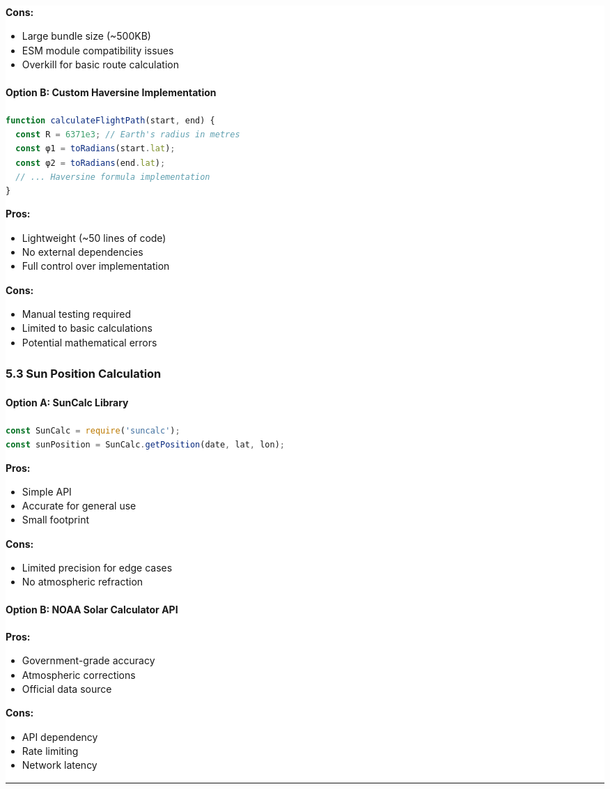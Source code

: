 **Cons:**
- Large bundle size (~500KB)
- ESM module compatibility issues
- Overkill for basic route calculation

#### Option B: Custom Haversine Implementation
```javascript
function calculateFlightPath(start, end) {
  const R = 6371e3; // Earth's radius in metres
  const φ1 = toRadians(start.lat);
  const φ2 = toRadians(end.lat);
  // ... Haversine formula implementation
}
```

**Pros:**
- Lightweight (~50 lines of code)
- No external dependencies
- Full control over implementation

**Cons:**
- Manual testing required
- Limited to basic calculations
- Potential mathematical errors

### 5.3 Sun Position Calculation

#### Option A: SunCalc Library
```javascript
const SunCalc = require('suncalc');
const sunPosition = SunCalc.getPosition(date, lat, lon);
```

**Pros:**
- Simple API
- Accurate for general use
- Small footprint

**Cons:**
- Limited precision for edge cases
- No atmospheric refraction

#### Option B: NOAA Solar Calculator API
**Pros:**
- Government-grade accuracy
- Atmospheric corrections
- Official data source

**Cons:**
- API dependency
- Rate limiting
- Network latency

---
